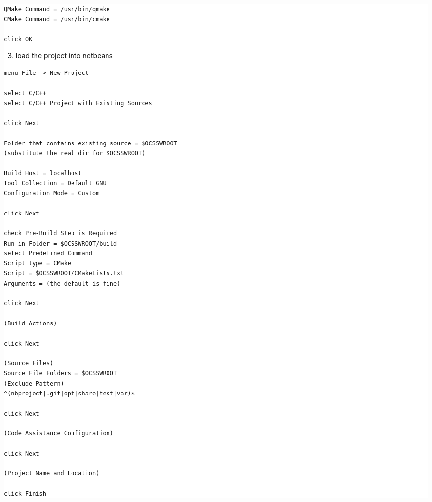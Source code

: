   ```
  QMake Command = /usr/bin/qmake
  CMake Command = /usr/bin/cmake

  click OK
  ```

3. load the project into netbeans

  ```
  menu File -> New Project  

  select C/C++
  select C/C++ Project with Existing Sources

  click Next

  Folder that contains existing source = $OCSSWROOT
  (substitute the real dir for $OCSSWROOT)

  Build Host = localhost
  Tool Collection = Default GNU
  Configuration Mode = Custom

  click Next

  check Pre-Build Step is Required
  Run in Folder = $OCSSWROOT/build
  select Predefined Command
  Script type = CMake
  Script = $OCSSWROOT/CMakeLists.txt
  Arguments = (the default is fine)

  click Next

  (Build Actions)

  click Next

  (Source Files)
  Source File Folders = $OCSSWROOT
  (Exclude Pattern)
  ^(nbproject|.git|opt|share|test|var)$

  click Next

  (Code Assistance Configuration)

  click Next

  (Project Name and Location)

  click Finish
  ```
